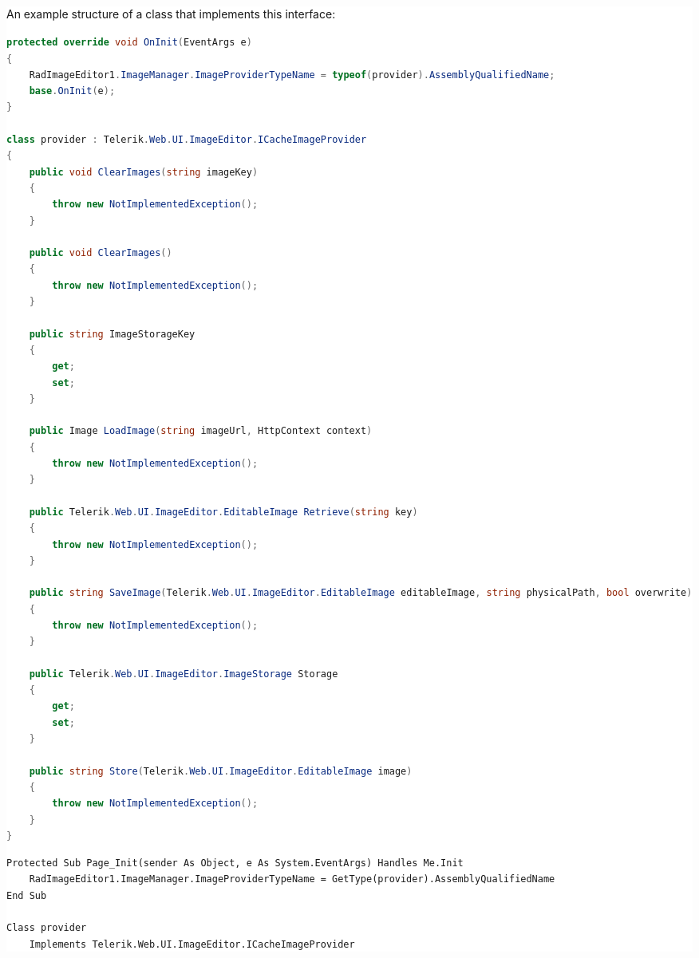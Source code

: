 An example structure of a class that implements this interface:



````C#
protected override void OnInit(EventArgs e)
{
    RadImageEditor1.ImageManager.ImageProviderTypeName = typeof(provider).AssemblyQualifiedName;
    base.OnInit(e);
}

class provider : Telerik.Web.UI.ImageEditor.ICacheImageProvider
{
    public void ClearImages(string imageKey)
    {
        throw new NotImplementedException();
    }

    public void ClearImages()
    {
        throw new NotImplementedException();
    }

    public string ImageStorageKey
    {
        get;
        set;
    }

    public Image LoadImage(string imageUrl, HttpContext context)
    {
        throw new NotImplementedException();
    }

    public Telerik.Web.UI.ImageEditor.EditableImage Retrieve(string key)
    {
        throw new NotImplementedException();
    }

    public string SaveImage(Telerik.Web.UI.ImageEditor.EditableImage editableImage, string physicalPath, bool overwrite)
    {
        throw new NotImplementedException();
    }

    public Telerik.Web.UI.ImageEditor.ImageStorage Storage
    {
        get;
        set;
    }

    public string Store(Telerik.Web.UI.ImageEditor.EditableImage image)
    {
        throw new NotImplementedException();
    }
}
````
````VB
Protected Sub Page_Init(sender As Object, e As System.EventArgs) Handles Me.Init
    RadImageEditor1.ImageManager.ImageProviderTypeName = GetType(provider).AssemblyQualifiedName
End Sub

Class provider
    Implements Telerik.Web.UI.ImageEditor.ICacheImageProvider

````